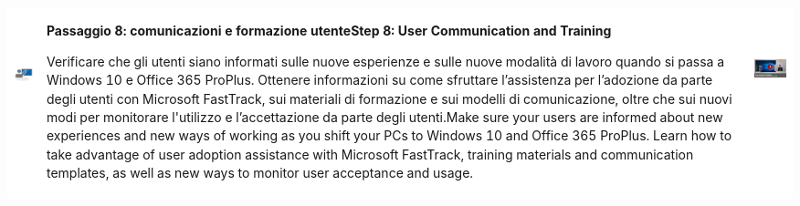 <table>
<thead>
<td><img src="media/desktop-deployment-center-home-media/desktop-deployment-center-home-media-11.png" alt="Step 8" height="144" width="144" /></td>
<td><p><span data-ttu-id="2513a-104"><strong>Passaggio 8: comunicazioni e formazione utente</strong></span><span class="sxs-lookup"><span data-stu-id="2513a-104"><strong>Step 8: User Communication and Training</strong></span></span></p>
<p><span data-ttu-id="2513a-p101">Verificare che gli utenti siano informati sulle nuove esperienze e sulle nuove modalità di lavoro quando si passa a Windows 10 e Office 365 ProPlus. Ottenere informazioni su come sfruttare l’assistenza per l’adozione da parte degli utenti con Microsoft FastTrack, sui materiali di formazione e sui modelli di comunicazione, oltre che sui nuovi modi per monitorare l'utilizzo e l’accettazione da parte degli utenti.</span><span class="sxs-lookup"><span data-stu-id="2513a-p101">Make sure your users are informed about new experiences and new ways of working as you shift your PCs to Windows 10 and Office 365 ProPlus. Learn how to take advantage of user adoption assistance with Microsoft FastTrack, training materials and communication templates, as well as new ways to monitor user acceptance and usage.</span></span></p></td>
<td><a href="https://aka.ms/ddev8" target="_blank"><img src="media/desktop-deployment-center-home-media/desktop-deployment-center-home-media-21.png" alt="Step 8" height="130" width="231" /></a></td>
</thead>
</table>
